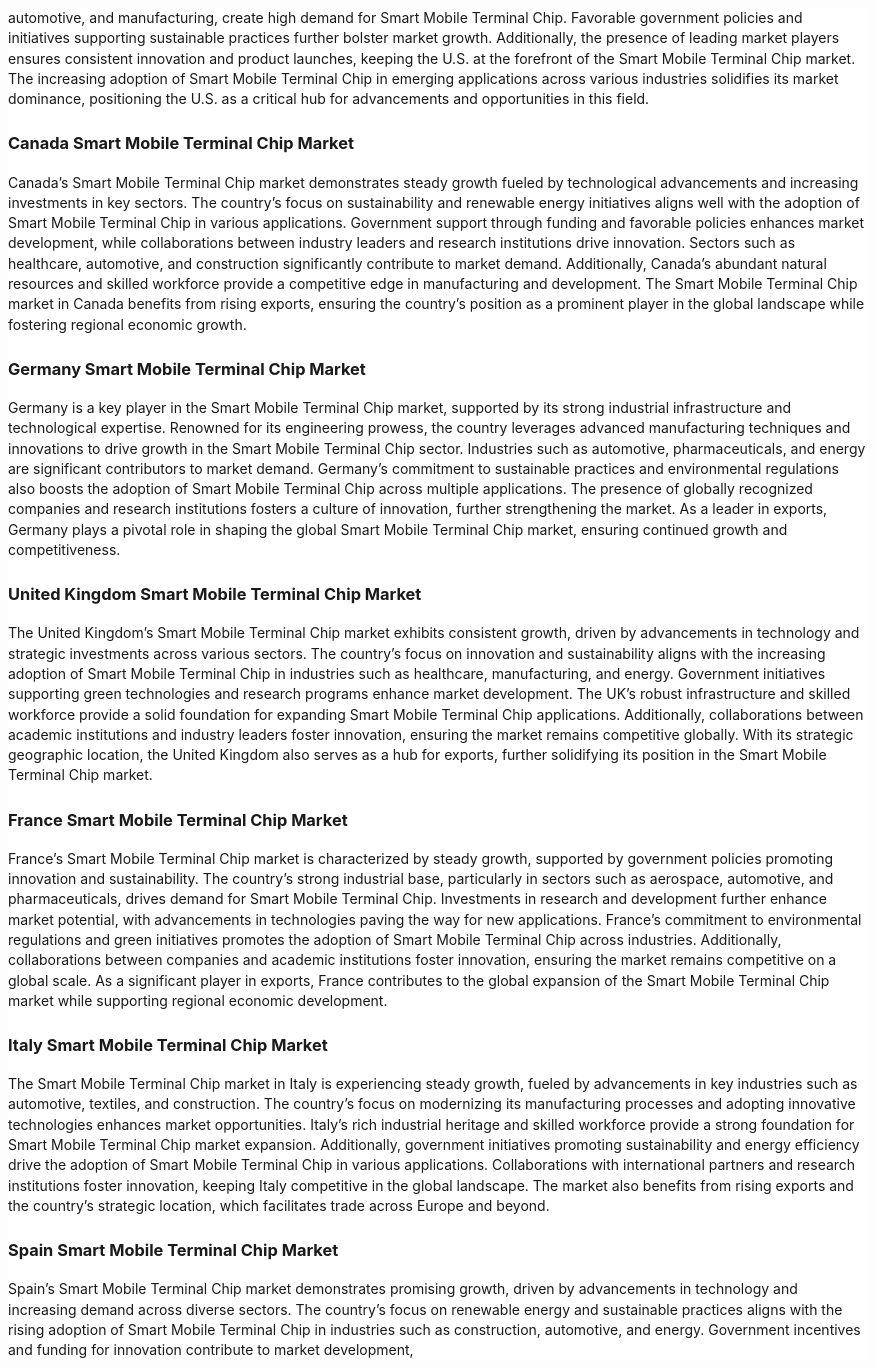 automotive, and manufacturing, create high demand for Smart Mobile Terminal Chip. Favorable government policies and initiatives supporting sustainable practices further bolster market growth. Additionally, the presence of leading market players ensures consistent innovation and product launches, keeping the U.S. at the forefront of the Smart Mobile Terminal Chip market. The increasing adoption of Smart Mobile Terminal Chip in emerging applications across various industries solidifies its market dominance, positioning the U.S. as a critical hub for advancements and opportunities in this field.</p><h3>Canada Smart Mobile Terminal Chip Market</h3><p>Canada&rsquo;s Smart Mobile Terminal Chip market demonstrates steady growth fueled by technological advancements and increasing investments in key sectors. The country&rsquo;s focus on sustainability and renewable energy initiatives aligns well with the adoption of Smart Mobile Terminal Chip in various applications. Government support through funding and favorable policies enhances market development, while collaborations between industry leaders and research institutions drive innovation. Sectors such as healthcare, automotive, and construction significantly contribute to market demand. Additionally, Canada&rsquo;s abundant natural resources and skilled workforce provide a competitive edge in manufacturing and development. The Smart Mobile Terminal Chip market in Canada benefits from rising exports, ensuring the country&rsquo;s position as a prominent player in the global landscape while fostering regional economic growth.</p><h3>Germany Smart Mobile Terminal Chip Market</h3><p>Germany is a key player in the Smart Mobile Terminal Chip market, supported by its strong industrial infrastructure and technological expertise. Renowned for its engineering prowess, the country leverages advanced manufacturing techniques and innovations to drive growth in the Smart Mobile Terminal Chip sector. Industries such as automotive, pharmaceuticals, and energy are significant contributors to market demand. Germany&rsquo;s commitment to sustainable practices and environmental regulations also boosts the adoption of Smart Mobile Terminal Chip across multiple applications. The presence of globally recognized companies and research institutions fosters a culture of innovation, further strengthening the market. As a leader in exports, Germany plays a pivotal role in shaping the global Smart Mobile Terminal Chip market, ensuring continued growth and competitiveness.</p><h3>United Kingdom Smart Mobile Terminal Chip Market</h3><p>The United Kingdom&rsquo;s Smart Mobile Terminal Chip market exhibits consistent growth, driven by advancements in technology and strategic investments across various sectors. The country&rsquo;s focus on innovation and sustainability aligns with the increasing adoption of Smart Mobile Terminal Chip in industries such as healthcare, manufacturing, and energy. Government initiatives supporting green technologies and research programs enhance market development. The UK&rsquo;s robust infrastructure and skilled workforce provide a solid foundation for expanding Smart Mobile Terminal Chip applications. Additionally, collaborations between academic institutions and industry leaders foster innovation, ensuring the market remains competitive globally. With its strategic geographic location, the United Kingdom also serves as a hub for exports, further solidifying its position in the Smart Mobile Terminal Chip market.</p><h3>France Smart Mobile Terminal Chip Market</h3><p>France&rsquo;s Smart Mobile Terminal Chip market is characterized by steady growth, supported by government policies promoting innovation and sustainability. The country&rsquo;s strong industrial base, particularly in sectors such as aerospace, automotive, and pharmaceuticals, drives demand for Smart Mobile Terminal Chip. Investments in research and development further enhance market potential, with advancements in technologies paving the way for new applications. France&rsquo;s commitment to environmental regulations and green initiatives promotes the adoption of Smart Mobile Terminal Chip across industries. Additionally, collaborations between companies and academic institutions foster innovation, ensuring the market remains competitive on a global scale. As a significant player in exports, France contributes to the global expansion of the Smart Mobile Terminal Chip market while supporting regional economic development.</p><h3>Italy Smart Mobile Terminal Chip Market</h3><p>The Smart Mobile Terminal Chip market in Italy is experiencing steady growth, fueled by advancements in key industries such as automotive, textiles, and construction. The country&rsquo;s focus on modernizing its manufacturing processes and adopting innovative technologies enhances market opportunities. Italy&rsquo;s rich industrial heritage and skilled workforce provide a strong foundation for Smart Mobile Terminal Chip market expansion. Additionally, government initiatives promoting sustainability and energy efficiency drive the adoption of Smart Mobile Terminal Chip in various applications. Collaborations with international partners and research institutions foster innovation, keeping Italy competitive in the global landscape. The market also benefits from rising exports and the country&rsquo;s strategic location, which facilitates trade across Europe and beyond.</p><h3>Spain Smart Mobile Terminal Chip Market</h3><p>Spain&rsquo;s Smart Mobile Terminal Chip market demonstrates promising growth, driven by advancements in technology and increasing demand across diverse sectors. The country&rsquo;s focus on renewable energy and sustainable practices aligns with the rising adoption of Smart Mobile Terminal Chip in industries such as construction, automotive, and energy. Government incentives and funding for innovation contribute to market development,